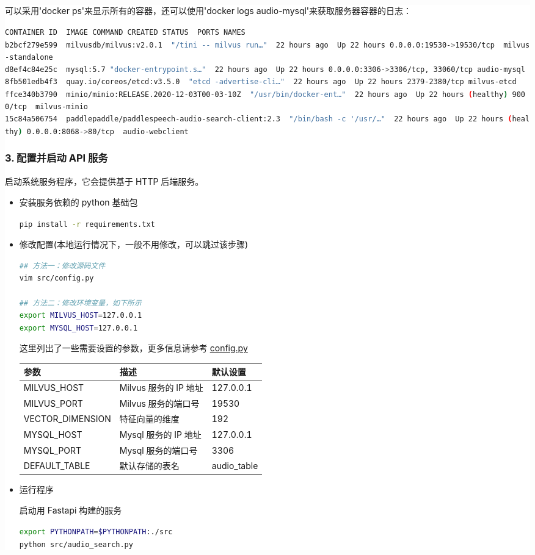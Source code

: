 可以采用'docker ps'来显示所有的容器，还可以使用'docker logs audio-mysql'来获取服务器容器的日志：

```bash
CONTAINER ID  IMAGE COMMAND CREATED STATUS  PORTS NAMES
b2bcf279e599  milvusdb/milvus:v2.0.1  "/tini -- milvus run…"  22 hours ago  Up 22 hours 0.0.0.0:19530->19530/tcp  milvus-standalone
d8ef4c84e25c  mysql:5.7 "docker-entrypoint.s…"  22 hours ago  Up 22 hours 0.0.0.0:3306->3306/tcp, 33060/tcp audio-mysql
8fb501edb4f3  quay.io/coreos/etcd:v3.5.0  "etcd -advertise-cli…"  22 hours ago  Up 22 hours 2379-2380/tcp milvus-etcd
ffce340b3790  minio/minio:RELEASE.2020-12-03T00-03-10Z  "/usr/bin/docker-ent…"  22 hours ago  Up 22 hours (healthy) 9000/tcp  milvus-minio
15c84a506754  paddlepaddle/paddlespeech-audio-search-client:2.3  "/bin/bash -c '/usr/…"  22 hours ago  Up 22 hours (healthy) 0.0.0.0:8068->80/tcp  audio-webclient

```

### 3. 配置并启动 API 服务
启动系统服务程序，它会提供基于 HTTP 后端服务。

- 安装服务依赖的 python 基础包

  ```bash
  pip install -r requirements.txt
  ```
- 修改配置(本地运行情况下，一般不用修改，可以跳过该步骤)

  ```bash
  ## 方法一：修改源码文件
  vim src/config.py

  ## 方法二：修改环境变量，如下所示
  export MILVUS_HOST=127.0.0.1
  export MYSQL_HOST=127.0.0.1
  ```

  这里列出了一些需要设置的参数，更多信息请参考 [config.py](./src/config.py)

  | **参数**    | **描述**                | **默认设置** |
  | ---------------- | -------------------- | ------------------- |
  | MILVUS_HOST      | Milvus 服务的 IP 地址 | 127.0.0.1           |
  | MILVUS_PORT      | Milvus 服务的端口号   | 19530               |
  | VECTOR_DIMENSION | 特征向量的维度        | 192                 |
  | MYSQL_HOST       | Mysql 服务的 IP 地址  | 127.0.0.1           |
  | MYSQL_PORT       | Mysql 服务的端口号    | 3306                |
  | DEFAULT_TABLE    | 默认存储的表名        | audio_table         |

- 运行程序

  启动用 Fastapi 构建的服务

  ```bash
  export PYTHONPATH=$PYTHONPATH:./src
  python src/audio_search.py
  ```
